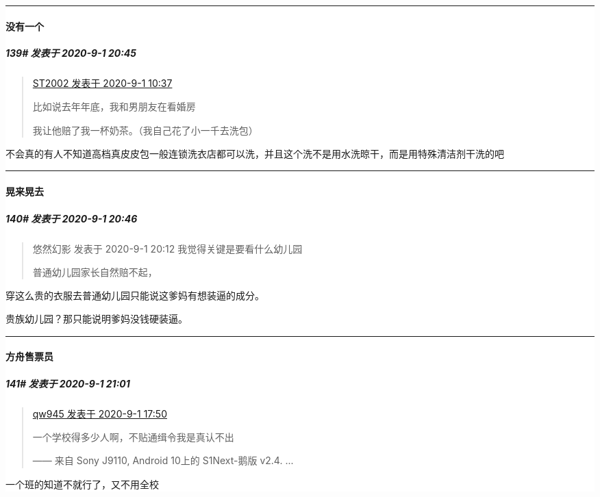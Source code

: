





-----

####  没有一个  
##### 139#       发表于 2020-9-1 20:45



<blockquote><a href="httphttps://bbs.saraba1st.com/2b/forum.php?mod=redirect&amp;goto=findpost&amp;pid=48608547&amp;ptid=1957598" target="_blank">ST2002 发表于 2020-9-1 10:37</a>

比如说去年年底，我和男朋友在看婚房


我让他赔了我一杯奶茶。（我自己花了小一千去洗包）</blockquote>
不会真的有人不知道高档真皮皮包一般连锁洗衣店都可以洗，并且这个洗不是用水洗晾干，而是用特殊清洁剂干洗的吧







-----

####  晃来晃去  
##### 140#       发表于 2020-9-1 20:46



<blockquote>悠然幻影 发表于 2020-9-1 20:12
我觉得关键是要看什么幼儿园


普通幼儿园家长自然赔不起，
</blockquote>
穿这么贵的衣服去普通幼儿园只能说这爹妈有想装逼的成分。

贵族幼儿园？那只能说明爹妈没钱硬装逼。







-----

####  方舟售票员  
##### 141#       发表于 2020-9-1 21:01



<blockquote><a href="httphttps://bbs.saraba1st.com/2b/forum.php?mod=redirect&amp;goto=findpost&amp;pid=48612662&amp;ptid=1957598" target="_blank">qw945 发表于 2020-9-1 17:50</a>

一个学校得多少人啊，不贴通缉令我是真认不出


—— 来自 Sony J9110, Android 10上的 S1Next-鹅版 v2.4. ...</blockquote>
一个班的知道不就行了，又不用全校

